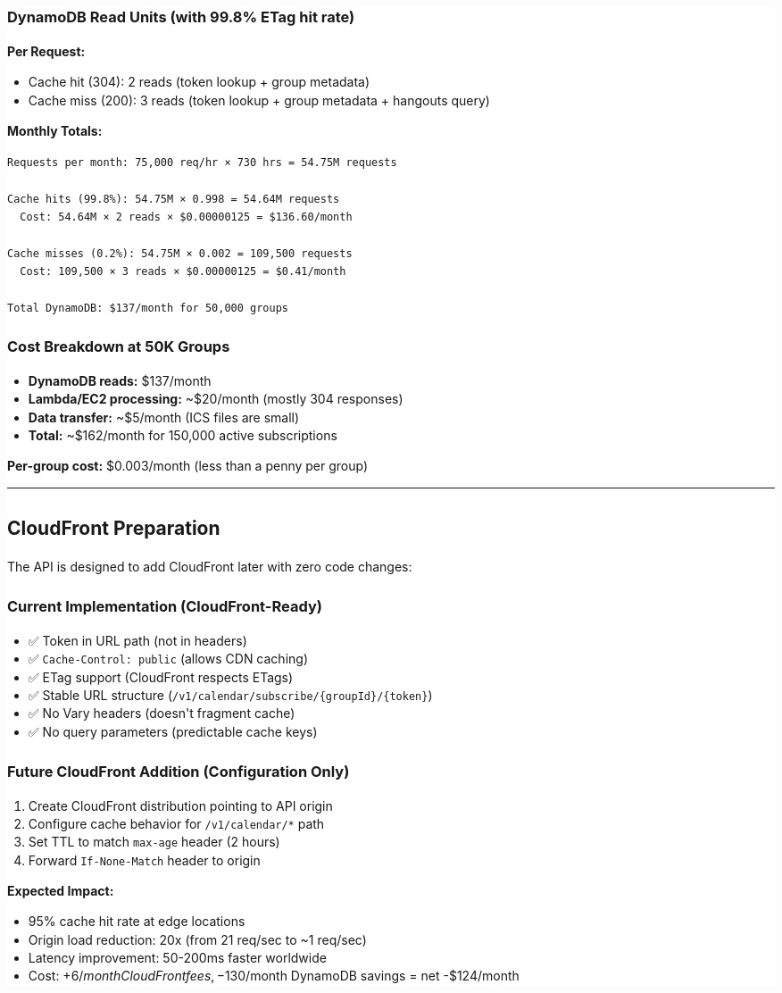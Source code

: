 ### DynamoDB Read Units (with 99.8% ETag hit rate)

**Per Request:**
- Cache hit (304): 2 reads (token lookup + group metadata)
- Cache miss (200): 3 reads (token lookup + group metadata + hangouts query)

**Monthly Totals:**
```
Requests per month: 75,000 req/hr × 730 hrs = 54.75M requests

Cache hits (99.8%): 54.75M × 0.998 = 54.64M requests
  Cost: 54.64M × 2 reads × $0.00000125 = $136.60/month

Cache misses (0.2%): 54.75M × 0.002 = 109,500 requests
  Cost: 109,500 × 3 reads × $0.00000125 = $0.41/month

Total DynamoDB: $137/month for 50,000 groups
```

### Cost Breakdown at 50K Groups
- **DynamoDB reads:** $137/month
- **Lambda/EC2 processing:** ~$20/month (mostly 304 responses)
- **Data transfer:** ~$5/month (ICS files are small)
- **Total:** ~$162/month for 150,000 active subscriptions

**Per-group cost:** $0.003/month (less than a penny per group)

---

## CloudFront Preparation

The API is designed to add CloudFront later with zero code changes:

### Current Implementation (CloudFront-Ready)
- ✅ Token in URL path (not in headers)
- ✅ `Cache-Control: public` (allows CDN caching)
- ✅ ETag support (CloudFront respects ETags)
- ✅ Stable URL structure (`/v1/calendar/subscribe/{groupId}/{token}`)
- ✅ No Vary headers (doesn't fragment cache)
- ✅ No query parameters (predictable cache keys)

### Future CloudFront Addition (Configuration Only)
1. Create CloudFront distribution pointing to API origin
2. Configure cache behavior for `/v1/calendar/*` path
3. Set TTL to match `max-age` header (2 hours)
4. Forward `If-None-Match` header to origin

**Expected Impact:**
- 95% cache hit rate at edge locations
- Origin load reduction: 20x (from 21 req/sec to ~1 req/sec)
- Latency improvement: 50-200ms faster worldwide
- Cost: +$6/month CloudFront fees, -$130/month DynamoDB savings = net -$124/month

